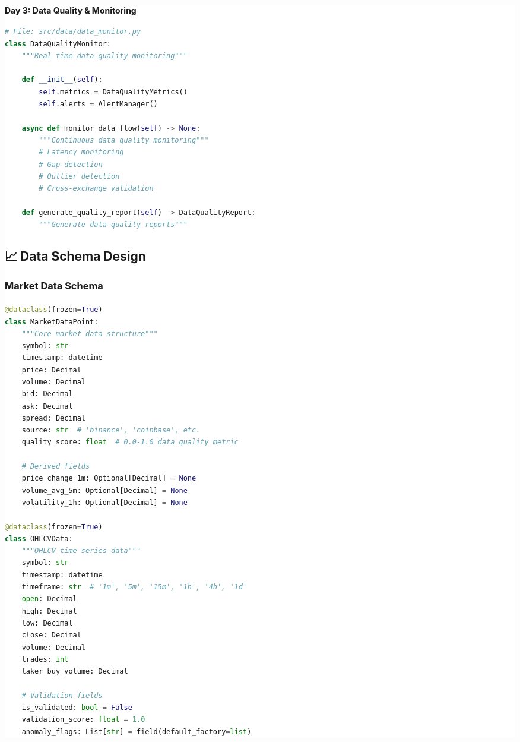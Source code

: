 **Day 3: Data Quality & Monitoring**
```python
# File: src/data/data_monitor.py
class DataQualityMonitor:
    """Real-time data quality monitoring"""
    
    def __init__(self):
        self.metrics = DataQualityMetrics()
        self.alerts = AlertManager()
        
    async def monitor_data_flow(self) -> None:
        """Continuous data quality monitoring"""
        # Latency monitoring
        # Gap detection
        # Outlier detection
        # Cross-exchange validation
        
    def generate_quality_report(self) -> DataQualityReport:
        """Generate data quality reports"""
```

## 📈 **Data Schema Design**

### **Market Data Schema**
```python
@dataclass(frozen=True)
class MarketDataPoint:
    """Core market data structure"""
    symbol: str
    timestamp: datetime
    price: Decimal
    volume: Decimal
    bid: Decimal
    ask: Decimal
    spread: Decimal
    source: str  # 'binance', 'coinbase', etc.
    quality_score: float  # 0.0-1.0 data quality metric
    
    # Derived fields
    price_change_1m: Optional[Decimal] = None
    volume_avg_5m: Optional[Decimal] = None
    volatility_1h: Optional[Decimal] = None

@dataclass(frozen=True)
class OHLCVData:
    """OHLCV time series data"""
    symbol: str
    timestamp: datetime
    timeframe: str  # '1m', '5m', '15m', '1h', '4h', '1d'
    open: Decimal
    high: Decimal
    low: Decimal
    close: Decimal
    volume: Decimal
    trades: int
    taker_buy_volume: Decimal
    
    # Validation fields
    is_validated: bool = False
    validation_score: float = 1.0
    anomaly_flags: List[str] = field(default_factory=list)
```
